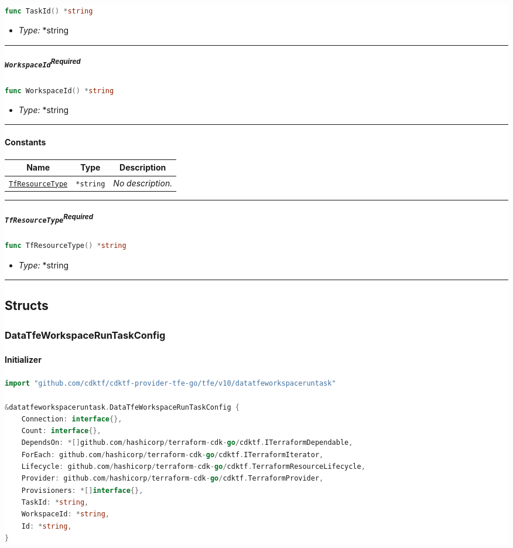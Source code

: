 ```go
func TaskId() *string
```

- *Type:* *string

---

##### `WorkspaceId`<sup>Required</sup> <a name="WorkspaceId" id="@cdktf/provider-tfe.dataTfeWorkspaceRunTask.DataTfeWorkspaceRunTask.property.workspaceId"></a>

```go
func WorkspaceId() *string
```

- *Type:* *string

---

#### Constants <a name="Constants" id="Constants"></a>

| **Name** | **Type** | **Description** |
| --- | --- | --- |
| <code><a href="#@cdktf/provider-tfe.dataTfeWorkspaceRunTask.DataTfeWorkspaceRunTask.property.tfResourceType">TfResourceType</a></code> | <code>*string</code> | *No description.* |

---

##### `TfResourceType`<sup>Required</sup> <a name="TfResourceType" id="@cdktf/provider-tfe.dataTfeWorkspaceRunTask.DataTfeWorkspaceRunTask.property.tfResourceType"></a>

```go
func TfResourceType() *string
```

- *Type:* *string

---

## Structs <a name="Structs" id="Structs"></a>

### DataTfeWorkspaceRunTaskConfig <a name="DataTfeWorkspaceRunTaskConfig" id="@cdktf/provider-tfe.dataTfeWorkspaceRunTask.DataTfeWorkspaceRunTaskConfig"></a>

#### Initializer <a name="Initializer" id="@cdktf/provider-tfe.dataTfeWorkspaceRunTask.DataTfeWorkspaceRunTaskConfig.Initializer"></a>

```go
import "github.com/cdktf/cdktf-provider-tfe-go/tfe/v10/datatfeworkspaceruntask"

&datatfeworkspaceruntask.DataTfeWorkspaceRunTaskConfig {
	Connection: interface{},
	Count: interface{},
	DependsOn: *[]github.com/hashicorp/terraform-cdk-go/cdktf.ITerraformDependable,
	ForEach: github.com/hashicorp/terraform-cdk-go/cdktf.ITerraformIterator,
	Lifecycle: github.com/hashicorp/terraform-cdk-go/cdktf.TerraformResourceLifecycle,
	Provider: github.com/hashicorp/terraform-cdk-go/cdktf.TerraformProvider,
	Provisioners: *[]interface{},
	TaskId: *string,
	WorkspaceId: *string,
	Id: *string,
}
```
